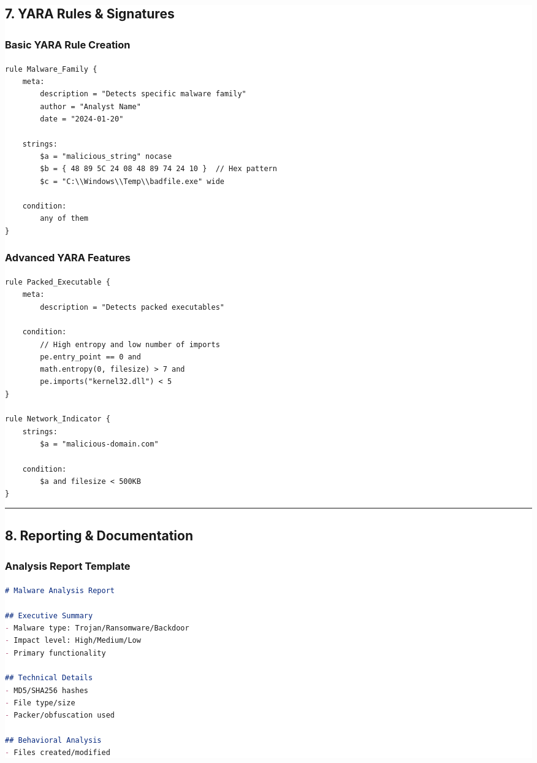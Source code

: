 
## 7. YARA Rules & Signatures

### Basic YARA Rule Creation
```yara
rule Malware_Family {
    meta:
        description = "Detects specific malware family"
        author = "Analyst Name"
        date = "2024-01-20"
    
    strings:
        $a = "malicious_string" nocase
        $b = { 48 89 5C 24 08 48 89 74 24 10 }  // Hex pattern
        $c = "C:\\Windows\\Temp\\badfile.exe" wide
    
    condition:
        any of them
}
```

### Advanced YARA Features
```yara
rule Packed_Executable {
    meta:
        description = "Detects packed executables"
    
    condition:
        // High entropy and low number of imports
        pe.entry_point == 0 and
        math.entropy(0, filesize) > 7 and
        pe.imports("kernel32.dll") < 5
}

rule Network_Indicator {
    strings:
        $a = "malicious-domain.com"
    
    condition:
        $a and filesize < 500KB
}
```

---

## 8. Reporting & Documentation

### Analysis Report Template
```markdown
# Malware Analysis Report

## Executive Summary
- Malware type: Trojan/Ransomware/Backdoor
- Impact level: High/Medium/Low
- Primary functionality

## Technical Details
- MD5/SHA256 hashes
- File type/size
- Packer/obfuscation used

## Behavioral Analysis
- Files created/modified
```